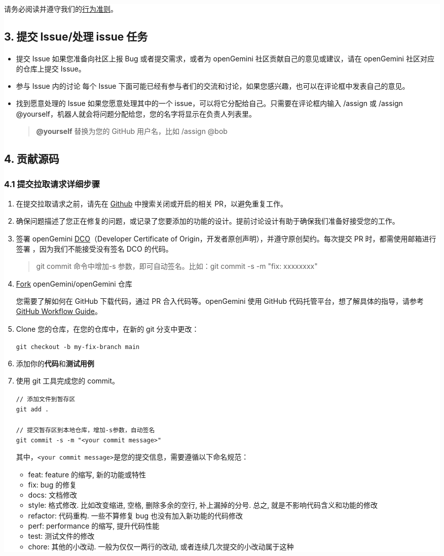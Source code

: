 请务必阅读并遵守我们的[行为准则](https://github.com/openGemini/openGemini/blob/main/CODE_OF_CONDUCT.md)。

## 3. 提交 Issue/处理 issue 任务

-   提交 Issue
    如果您准备向社区上报 Bug 或者提交需求，或者为 openGemini 社区贡献自己的意见或建议，请在 openGemini 社区对应的仓库上提交 Issue。

-   参与 Issue 内的讨论
    每个 Issue 下面可能已经有参与者们的交流和讨论，如果您感兴趣，也可以在评论框中发表自己的意见。

-   找到愿意处理的 Issue
    如果您愿意处理其中的一个 issue，可以将它分配给自己。只需要在评论框内输入 /assign 或 /assign @yourself，机器人就会将问题分配给您，您的名字将显示在负责人列表里。

    > **@yourself** 替换为您的 GitHub 用户名，比如 /assign @bob

## 4. 贡献源码

### 4.1 提交拉取请求详细步骤

1. 在提交拉取请求之前，请先在 [Github](https://github.com/openGemini/openGemini/pulls) 中搜索关闭或开启的相关 PR，以避免重复工作。

2. 确保问题描述了您正在修复的问题，或记录了您要添加的功能的设计。提前讨论设计有助于确保我们准备好接受您的工作。

3. 签署 openGemini [DCO](https://developercertificate.org)（Developer Certificate of Origin，开发者原创声明），并遵守原创契约。每次提交 PR 时，都需使用邮箱进行签署 ，因为我们不能接受没有签名 DCO 的代码。

    > git commit 命令中增加-s 参数，即可自动签名。比如：git commit -s -m "fix: xxxxxxxx"

4. [Fork](https://github.com/openGemini/openGemini/fork) openGemini/openGemini 仓库

    您需要了解如何在 GitHub 下载代码，通过 PR 合入代码等。openGemini 使用 GitHub 代码托管平台，想了解具体的指导，请参考[GitHub Workflow Guide](https://docs.github.com/cn)。

5. Clone 您的仓库，在您的仓库中，在新的 git 分支中更改：

    ```
    git checkout -b my-fix-branch main
    ```

6. 添加你的**代码**和**测试用例**

7. 使用 git 工具完成您的 commit。

    ```
    // 添加文件到暂存区
    git add .

    // 提交暂存区到本地仓库，增加-s参数，自动签名
    git commit -s -m "<your commit message>"
    ```

    其中，`<your commit message>`是您的提交信息，需要遵循以下命名规范：

    - feat: feature 的缩写, 新的功能或特性
    - fix: bug 的修复
    - docs: 文档修改
    - style: 格式修改. 比如改变缩进, 空格, 删除多余的空行, 补上漏掉的分号. 总之, 就是不影响代码含义和功能的修改
    - refactor: 代码重构. 一些不算修复 bug 也没有加入新功能的代码修改
    - perf: performance 的缩写, 提升代码性能
    - test: 测试文件的修改
    - chore: 其他的小改动. 一般为仅仅一两行的改动, 或者连续几次提交的小改动属于这种
